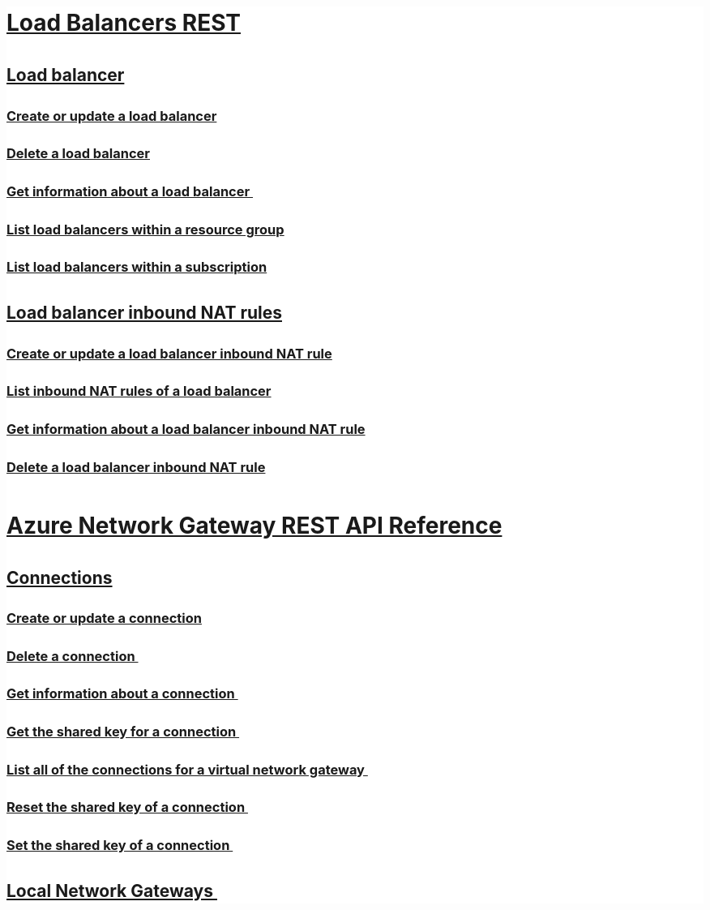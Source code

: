 # [Load Balancers REST](Load_Balancers/load-balancers-rest.md)
## [Load balancer](Load_Balancers/load-balancer.md)
### [Create or update a load balancer](Load_Balancers/create-or-update-a-load-balancer.md)
### [Delete a load balancer](Load_Balancers/delete-a-load-balancer.md)
### [Get information about a load balancer ](Load_Balancers/get-information-about-a-load-balancer .md)
### [List load balancers within a resource group](Load_Balancers/list-load-balancers-within-a-resource-group.md)
### [List load balancers within a subscription](Load_Balancers/list-load-balancers-within-a-subscription.md)
## [Load balancer inbound NAT rules](Load_Balancers/load-balancer-inbound-nat-rules.md)
### [Create or update a load balancer inbound NAT rule](Load_Balancers/create-or-update-a-load-balancer-inbound-nat-rule.md)
### [List inbound NAT rules of a load balancer](Load_Balancers/list-inbound-nat-rules-of-a-load-balancer.md)
### [Get information about a load balancer inbound NAT rule](Load_Balancers/get-information-about-a-load-balancer-inbound-nat-rule.md)
### [Delete a load balancer inbound NAT rule](Load_Balancers/delete-a-load-balancer-inbound-nat-rule.md)
# [Azure Network Gateway REST API Reference](NetworkGatewayREST/azure-network-gateway-rest-api-reference.md)
## [Connections](NetworkGatewayREST/connections.md)
### [Create or update a connection](NetworkGatewayREST/create-or-update-a-connection.md)
### [Delete a connection ](NetworkGatewayREST/delete-a-connection .md)
### [Get information about a connection ](NetworkGatewayREST/get-information-about-a-connection .md)
### [Get the shared key for a connection ](NetworkGatewayREST/get-the-shared-key-for-a-connection .md)
### [List all of the connections for a virtual network gateway ](NetworkGatewayREST/list-all-of-the-connections-for-a-virtual-network-gateway .md)
### [Reset the shared key of a connection ](NetworkGatewayREST/reset-the-shared-key-of-a-connection .md)
### [Set the shared key of a connection ](NetworkGatewayREST/set-the-shared-key-of-a-connection .md)
## [Local Network Gateways ](NetworkGatewayREST/local-network-gateways .md)